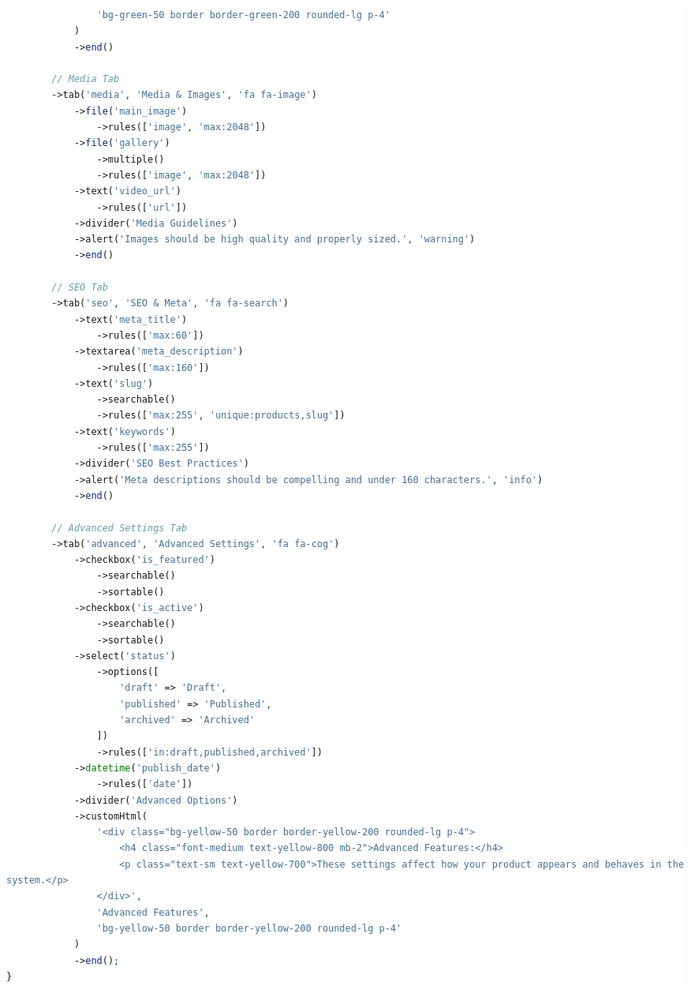 ```php
                'bg-green-50 border border-green-200 rounded-lg p-4'
            )
            ->end()

        // Media Tab
        ->tab('media', 'Media & Images', 'fa fa-image')
            ->file('main_image')
                ->rules(['image', 'max:2048'])
            ->file('gallery')
                ->multiple()
                ->rules(['image', 'max:2048'])
            ->text('video_url')
                ->rules(['url'])
            ->divider('Media Guidelines')
            ->alert('Images should be high quality and properly sized.', 'warning')
            ->end()

        // SEO Tab
        ->tab('seo', 'SEO & Meta', 'fa fa-search')
            ->text('meta_title')
                ->rules(['max:60'])
            ->textarea('meta_description')
                ->rules(['max:160'])
            ->text('slug')
                ->searchable()
                ->rules(['max:255', 'unique:products,slug'])
            ->text('keywords')
                ->rules(['max:255'])
            ->divider('SEO Best Practices')
            ->alert('Meta descriptions should be compelling and under 160 characters.', 'info')
            ->end()

        // Advanced Settings Tab
        ->tab('advanced', 'Advanced Settings', 'fa fa-cog')
            ->checkbox('is_featured')
                ->searchable()
                ->sortable()
            ->checkbox('is_active')
                ->searchable()
                ->sortable()
            ->select('status')
                ->options([
                    'draft' => 'Draft',
                    'published' => 'Published',
                    'archived' => 'Archived'
                ])
                ->rules(['in:draft,published,archived'])
            ->datetime('publish_date')
                ->rules(['date'])
            ->divider('Advanced Options')
            ->customHtml(
                '<div class="bg-yellow-50 border border-yellow-200 rounded-lg p-4">
                    <h4 class="font-medium text-yellow-800 mb-2">Advanced Features:</h4>
                    <p class="text-sm text-yellow-700">These settings affect how your product appears and behaves in the system.</p>
                </div>',
                'Advanced Features',
                'bg-yellow-50 border border-yellow-200 rounded-lg p-4'
            )
            ->end();
}
```
